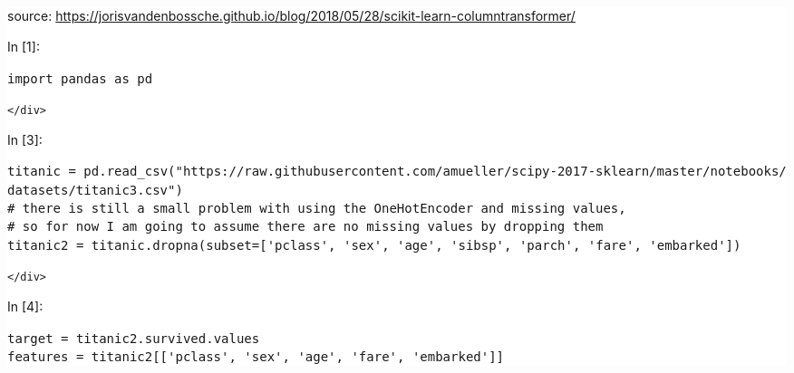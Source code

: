 <div class="cell border-box-sizing text_cell rendered"><div class="prompt input_prompt">
</div><div class="inner_cell">
<div class="text_cell_render border-box-sizing rendered_html">
<p>source: <a href="https://jorisvandenbossche.github.io/blog/2018/05/28/scikit-learn-columntransformer/">https://jorisvandenbossche.github.io/blog/2018/05/28/scikit-learn-columntransformer/</a></p>

</div>
</div>
</div>
<div class="cell border-box-sizing code_cell rendered">
<div class="input">
<div class="prompt input_prompt">In&nbsp;[1]:</div>
<div class="inner_cell">
    <div class="input_area">
<div class=" highlight hl-ipython3"><pre><span></span><span class="kn">import</span> <span class="nn">pandas</span> <span class="k">as</span> <span class="nn">pd</span>
</pre></div>

    </div>
</div>
</div>

</div>
<div class="cell border-box-sizing code_cell rendered">
<div class="input">
<div class="prompt input_prompt">In&nbsp;[3]:</div>
<div class="inner_cell">
    <div class="input_area">
<div class=" highlight hl-ipython3"><pre><span></span><span class="n">titanic</span> <span class="o">=</span> <span class="n">pd</span><span class="o">.</span><span class="n">read_csv</span><span class="p">(</span><span class="s2">&quot;https://raw.githubusercontent.com/amueller/scipy-2017-sklearn/master/notebooks/datasets/titanic3.csv&quot;</span><span class="p">)</span>
<span class="c1"># there is still a small problem with using the OneHotEncoder and missing values,</span>
<span class="c1"># so for now I am going to assume there are no missing values by dropping them</span>
<span class="n">titanic2</span> <span class="o">=</span> <span class="n">titanic</span><span class="o">.</span><span class="n">dropna</span><span class="p">(</span><span class="n">subset</span><span class="o">=</span><span class="p">[</span><span class="s1">&#39;pclass&#39;</span><span class="p">,</span> <span class="s1">&#39;sex&#39;</span><span class="p">,</span> <span class="s1">&#39;age&#39;</span><span class="p">,</span> <span class="s1">&#39;sibsp&#39;</span><span class="p">,</span> <span class="s1">&#39;parch&#39;</span><span class="p">,</span> <span class="s1">&#39;fare&#39;</span><span class="p">,</span> <span class="s1">&#39;embarked&#39;</span><span class="p">])</span>
</pre></div>

    </div>
</div>
</div>

</div>
<div class="cell border-box-sizing code_cell rendered">
<div class="input">
<div class="prompt input_prompt">In&nbsp;[4]:</div>
<div class="inner_cell">
    <div class="input_area">
<div class=" highlight hl-ipython3"><pre><span></span><span class="n">target</span> <span class="o">=</span> <span class="n">titanic2</span><span class="o">.</span><span class="n">survived</span><span class="o">.</span><span class="n">values</span>
<span class="n">features</span> <span class="o">=</span> <span class="n">titanic2</span><span class="p">[[</span><span class="s1">&#39;pclass&#39;</span><span class="p">,</span> <span class="s1">&#39;sex&#39;</span><span class="p">,</span> <span class="s1">&#39;age&#39;</span><span class="p">,</span> <span class="s1">&#39;fare&#39;</span><span class="p">,</span> <span class="s1">&#39;embarked&#39;</span><span class="p">]]</span>
</pre></div>
